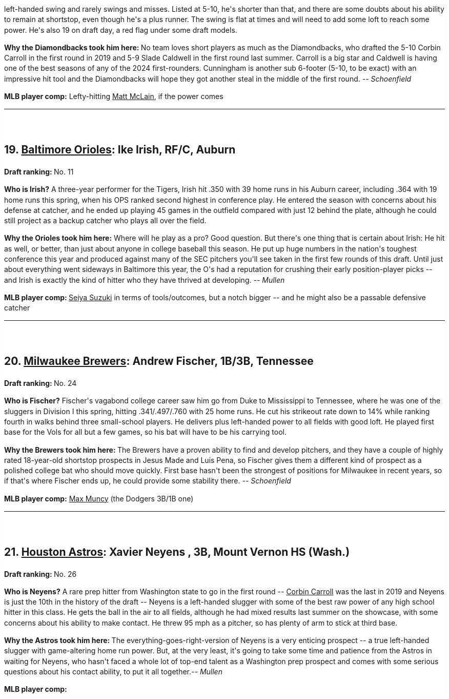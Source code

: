 left-handed swing and rarely swings and misses. Listed at 5-10, he's shorter than that, and there are some doubts about his ability to remain at shortstop, even though he's a plus runner. The swing is flat at times and will need to add some loft to reach some power. He's also 19 on draft day, a red flag under some draft models.</p><p><strong>Why the Diamondbacks took him here: </strong>No team loves short players as much as the Diamondbacks, who drafted the 5-10 Corbin Carroll in the first round in 2019 and 5-9 Slade Caldwell in the first round last summer. Carroll is a big star and Caldwell is having one of the best seasons of any of the 2024 first-rounders. Cunningham is another sub 6-footer (5-10, to be exact) with an impressive hit tool and the Diamondbacks will hope they got another steal in the middle of the first round. <em>-- Schoenfield</em></p><p><strong>MLB player comp:</strong> Lefty-hitting <a data-player-guid="413a1088-6b03-3030-ac99-7067979621bd" href="https://www.espn.com/mlb/player/_/id/4422899/matt-mclain">Matt McLain</a>, if the power comes</p><hr><p><img alt="" src="https://a.espncdn.com/combiner/i?img=/i/teamlogos/mlb/500/bal.png&amp;h=60&amp;w=60" width="30"></p><h2>19. <a data-clubhouse-guid="9ca473b8-e73e-a33d-8ea0-b4d160be4be7" href="https://www.espn.com/mlb/team/_/name/bal/baltimore-orioles">Baltimore Orioles</a>: Ike Irish, RF/C, Auburn</h2><p><strong>Draft ranking: </strong>No. 11</p><p><strong>Who is Irish?</strong> A three-year performer for the Tigers, Irish hit .350 with 39 home runs in his Auburn career, including .364 with 19 home runs this spring, when his OPS ranked second highest in conference play. He entered the season with concerns about his defense at catcher, and he ended up playing 45 games in the outfield compared with just 12 behind the plate, although he could still project as a backup catcher who plays all over the field.</p><p><strong>Why the Orioles took him here:</strong> Where will he play as a pro? Good question. But there's one thing that is certain about Irish: He hit as well, or better, than just about anyone in college baseball this season. He put up huge numbers in the nation's toughest conference this year and produced against many of the SEC pitchers you'll see taken in the first few rounds of this draft. Until just about everything went sideways in Baltimore this year, the O's had a reputation for crushing their early position-player picks -- and Irish is exactly the kind of hitter who they have thrived at developing.<em> -- Mullen</em></p><p><strong>MLB player comp: </strong><a data-player-guid="c8f56866-3f5a-304f-9961-10d6b8970628" href="https://www.espn.com/mlb/player/_/id/4142424/seiya-suzuki">Seiya Suzuki</a> in terms of tools/outcomes, but a notch bigger -- and he might also be a passable defensive catcher</p><hr><p><img alt="" src="https://a.espncdn.com/combiner/i?img=/i/teamlogos/mlb/500/mil.png&amp;h=60&amp;w=60" width="30"></p><h2>20. <a data-clubhouse-guid="4750d73d-d92e-b390-758c-2c7b44a810db" href="https://www.espn.com/mlb/team/_/name/mil/milwaukee-brewers">Milwaukee Brewers</a>: Andrew Fischer, 1B/3B, Tennessee</h2><p><strong>Draft ranking: </strong>No. 24</p><p><strong>Who is Fischer?</strong> Fischer's vagabond college career saw him go from Duke to Mississippi to Tennessee, where he was one of the sluggers in Division I this spring, hitting .341/.497/.760 with 25 home runs. He cut his strikeout rate down to 14% while ranking fourth in walks behind three small-school players. He delivers plus left-handed power to all fields with good loft. He played first base for the Vols for all but a few games, so his bat will have to be his carrying tool.</p><p><strong>Why the Brewers took him here: </strong>The Brewers have a proven ability to find and develop pitchers, and they have a couple of highly rated 18-year-old shortstop prospects in Jesus Made and Luis Pena, so Fischer gives them a different kind of prospect as a polished college bat who should move quickly. First base hasn't been the strongest of positions for Milwaukee in recent years, so if that's where Fischer ends up, he could provide some stability there. <em>-- Schoenfield</em></p><p><strong>MLB player comp:</strong> <a data-player-guid="3eddd863-7043-0c8d-28cd-6db2191f5714" href="https://www.espn.com/mlb/player/_/id/33303/max-muncy">Max Muncy</a> (the Dodgers 3B/1B one)</p><hr><p><img alt="" src="https://a.espncdn.com/combiner/i?img=/i/teamlogos/mlb/500/hou.png&amp;h=60&amp;w=60" width="30"></p><h2>21. <a data-clubhouse-guid="00a3015f-09ec-1b03-52af-656f5e0a18d5" href="https://www.espn.com/mlb/team/_/name/hou/houston-astros">Houston Astros</a>: Xavier Neyens , 3B, Mount Vernon HS (Wash.)</h2><p><strong>Draft ranking: </strong>No. 26</p><p><strong>Who is Neyens?</strong> A rare prep hitter from Washington state to go in the first round -- <a data-player-guid="e87f6474-dacb-3666-a7de-bb59438a830d" href="https://www.espn.com/mlb/player/_/id/42404/corbin-carroll">Corbin Carroll</a> was the last in 2019 and Neyens is just the 10th in the history of the draft -- Neyens is a left-handed slugger with some of the best raw power of any high school hitter in this class. He gets the ball in the air to all fields, although he had mixed results last summer on the showcase, with some concerns about his ability to make contact. He threw 95 mph as a pitcher, so has plenty of arm to stick at third base.</p><p><strong>Why the Astros took him here: </strong>The everything-goes-right-version of Neyens is a very enticing prospect -- a true left-handed slugger with game-altering home run power. But, at the very least, it's going to take some time and patience from the Astros in waiting for Neyens, who hasn't faced a whole lot of top-end talent as a Washington prep prospect and comes with some serious questions about his contact ability, to put it all together.<em>-- Mullen</em></p><p><strong>MLB player comp: